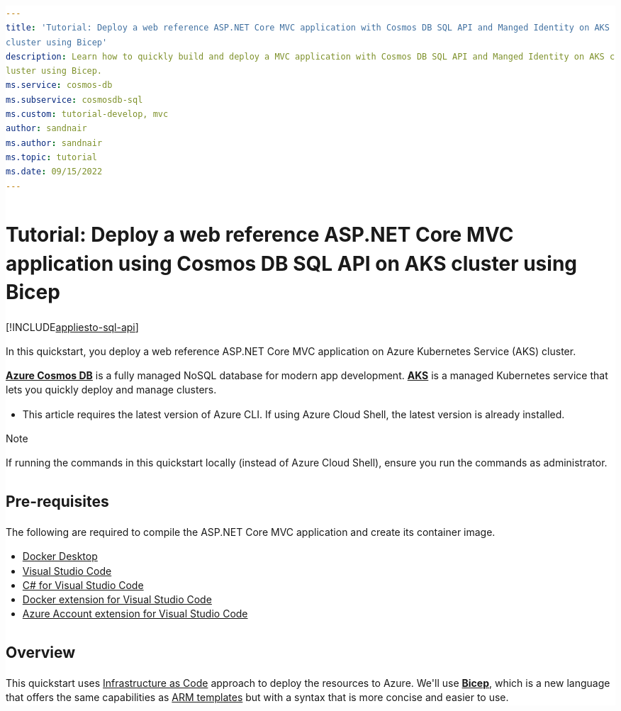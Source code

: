 ```yaml
---
title: 'Tutorial: Deploy a web reference ASP.NET Core MVC application with Cosmos DB SQL API and Manged Identity on AKS cluster using Bicep'
description: Learn how to quickly build and deploy a MVC application with Cosmos DB SQL API and Manged Identity on AKS cluster using Bicep.
ms.service: cosmos-db
ms.subservice: cosmosdb-sql
ms.custom: tutorial-develop, mvc
author: sandnair
ms.author: sandnair
ms.topic: tutorial
ms.date: 09/15/2022
---
```


# Tutorial: Deploy a web reference ASP.NET Core MVC application using Cosmos DB SQL API on AKS cluster using Bicep

[!INCLUDE[appliesto-sql-api](../includes/appliesto-sql-api.md)]

In this quickstart, you deploy a web reference ASP.NET Core MVC application on Azure Kubernetes Service (AKS) cluster.

 **[Azure Cosmos DB](../introduction.md)**  is a fully managed NoSQL database for modern app development. **[AKS](..//..//aks/intro-kubernetes.md)** is a managed Kubernetes service that lets you quickly deploy and manage clusters.

- This article requires the latest version of Azure CLI. If using Azure Cloud Shell, the latest version is already installed.

> [!NOTE]
> If running the commands in this quickstart locally (instead of Azure Cloud Shell), ensure you run the commands as administrator.

## Pre-requisites
The  following are required to compile the ASP.NET Core MVC application and create its container image.
* [Docker Desktop](https://docs.docker.com/desktop/)
* [Visual Studio Code](https://code.visualstudio.com/)
* [C# for Visual Studio Code](https://marketplace.visualstudio.com/items?itemName=ms-dotnettools.csharp)
* [Docker extension for Visual Studio Code](https://code.visualstudio.com/docs/containers/overview)
* [Azure Account extension for Visual Studio Code](https://marketplace.visualstudio.com/items?itemName=ms-vscode.azure-account)



## Overview

This quickstart uses [Infrastructure as Code](https://docs.microsoft.com/devops/deliver/what-is-infrastructure-as-code) approach to deploy the resources to Azure. We'll use **[Bicep](https://docs.microsoft.com/azure/templates/#bicep)**, which is a new language that offers the same capabilities as [ARM templates](..//..//azure-resource-manager/templates/overview.md) but with a syntax that is more concise and easier to use. 

